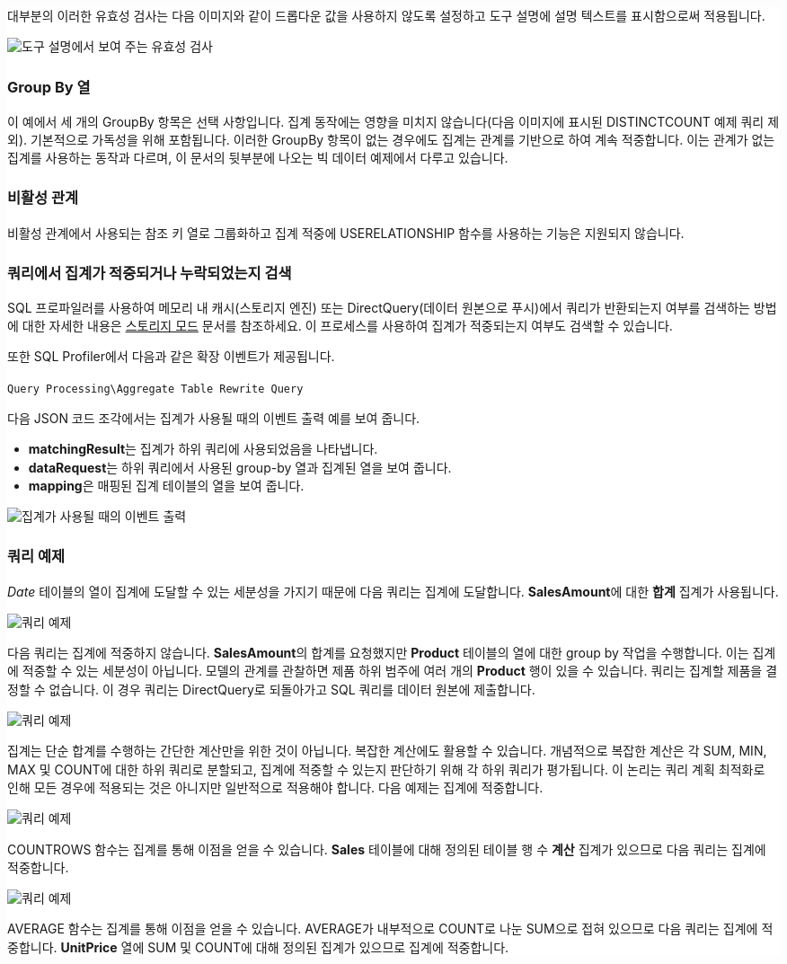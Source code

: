 대부분의 이러한 유효성 검사는 다음 이미지와 같이 드롭다운 값을 사용하지 않도록 설정하고 도구 설명에 설명 텍스트를 표시함으로써 적용됩니다.

![도구 설명에서 보여 주는 유효성 검사](media/desktop-aggregations/aggregations_08.jpg)

### <a name="group-by-columns"></a>Group By 열

이 예에서 세 개의 GroupBy 항목은 선택 사항입니다. 집계 동작에는 영향을 미치지 않습니다(다음 이미지에 표시된 DISTINCTCOUNT 예제 쿼리 제외). 기본적으로 가독성을 위해 포함됩니다. 이러한 GroupBy 항목이 없는 경우에도 집계는 관계를 기반으로 하여 계속 적중합니다. 이는 관계가 없는 집계를 사용하는 동작과 다르며, 이 문서의 뒷부분에 나오는 빅 데이터 예제에서 다루고 있습니다.

### <a name="inactive-relationships"></a>비활성 관계
비활성 관계에서 사용되는 참조 키 열로 그룹화하고 집계 적중에 USERELATIONSHIP 함수를 사용하는 기능은 지원되지 않습니다.

### <a name="detecting-whether-aggregations-are-hit-or-missed-by-queries"></a>쿼리에서 집계가 적중되거나 누락되었는지 검색

SQL 프로파일러를 사용하여 메모리 내 캐시(스토리지 엔진) 또는 DirectQuery(데이터 원본으로 푸시)에서 쿼리가 반환되는지 여부를 검색하는 방법에 대한 자세한 내용은 [스토리지 모드](desktop-storage-mode.md) 문서를 참조하세요. 이 프로세스를 사용하여 집계가 적중되는지 여부도 검색할 수 있습니다.

또한 SQL Profiler에서 다음과 같은 확장 이벤트가 제공됩니다.

    Query Processing\Aggregate Table Rewrite Query

다음 JSON 코드 조각에서는 집계가 사용될 때의 이벤트 출력 예를 보여 줍니다.

* **matchingResult**는 집계가 하위 쿼리에 사용되었음을 나타냅니다.
* **dataRequest**는 하위 쿼리에서 사용된 group-by 열과 집계된 열을 보여 줍니다.
* **mapping**은 매핑된 집계 테이블의 열을 보여 줍니다.

![집계가 사용될 때의 이벤트 출력](media/desktop-aggregations/aggregations-code_01.jpg)

### <a name="query-examples"></a>쿼리 예제
*Date* 테이블의 열이 집계에 도달할 수 있는 세분성을 가지기 때문에 다음 쿼리는 집계에 도달합니다. **SalesAmount**에 대한 **합계** 집계가 사용됩니다.

![쿼리 예제](media/desktop-aggregations/aggregations-code_02.jpg)

다음 쿼리는 집계에 적중하지 않습니다. **SalesAmount**의 합계를 요청했지만 **Product** 테이블의 열에 대한 group by 작업을 수행합니다. 이는 집계에 적중할 수 있는 세분성이 아닙니다. 모델의 관계를 관찰하면 제품 하위 범주에 여러 개의 **Product** 행이 있을 수 있습니다. 쿼리는 집계할 제품을 결정할 수 없습니다. 이 경우 쿼리는 DirectQuery로 되돌아가고 SQL 쿼리를 데이터 원본에 제출합니다.

![쿼리 예제](media/desktop-aggregations/aggregations-code_03.jpg)

집계는 단순 합계를 수행하는 간단한 계산만을 위한 것이 아닙니다. 복잡한 계산에도 활용할 수 있습니다. 개념적으로 복잡한 계산은 각 SUM, MIN, MAX 및 COUNT에 대한 하위 쿼리로 분할되고, 집계에 적중할 수 있는지 판단하기 위해 각 하위 쿼리가 평가됩니다. 이 논리는 쿼리 계획 최적화로 인해 모든 경우에 적용되는 것은 아니지만 일반적으로 적용해야 합니다. 다음 예제는 집계에 적중합니다.

![쿼리 예제](media/desktop-aggregations/aggregations-code_04.jpg)

COUNTROWS 함수는 집계를 통해 이점을 얻을 수 있습니다. **Sales** 테이블에 대해 정의된 테이블 행 수 **계산** 집계가 있으므로 다음 쿼리는 집계에 적중합니다.

![쿼리 예제](media/desktop-aggregations/aggregations-code_05.jpg)

AVERAGE 함수는 집계를 통해 이점을 얻을 수 있습니다. AVERAGE가 내부적으로 COUNT로 나눈 SUM으로 접혀 있으므로 다음 쿼리는 집계에 적중합니다. **UnitPrice** 열에 SUM 및 COUNT에 대해 정의된 집계가 있으므로 집계에 적중합니다.
